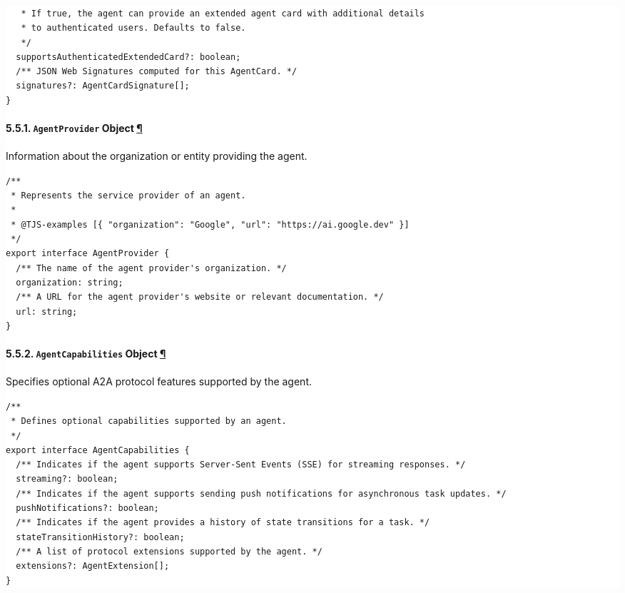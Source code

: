 ```md-code__content
   * If true, the agent can provide an extended agent card with additional details
   * to authenticated users. Defaults to false.
   */
  supportsAuthenticatedExtendedCard?: boolean;
  /** JSON Web Signatures computed for this AgentCard. */
  signatures?: AgentCardSignature[];
}

```

#### 5.5.1. `AgentProvider` Object [¶](https://a2a-protocol.org/latest/specification/\#551-agentprovider-object "Permanent link")

Information about the organization or entity providing the agent.

```md-code__content
/**
 * Represents the service provider of an agent.
 *
 * @TJS-examples [{ "organization": "Google", "url": "https://ai.google.dev" }]
 */
export interface AgentProvider {
  /** The name of the agent provider's organization. */
  organization: string;
  /** A URL for the agent provider's website or relevant documentation. */
  url: string;
}

```

#### 5.5.2. `AgentCapabilities` Object [¶](https://a2a-protocol.org/latest/specification/\#552-agentcapabilities-object "Permanent link")

Specifies optional A2A protocol features supported by the agent.

```md-code__content
/**
 * Defines optional capabilities supported by an agent.
 */
export interface AgentCapabilities {
  /** Indicates if the agent supports Server-Sent Events (SSE) for streaming responses. */
  streaming?: boolean;
  /** Indicates if the agent supports sending push notifications for asynchronous task updates. */
  pushNotifications?: boolean;
  /** Indicates if the agent provides a history of state transitions for a task. */
  stateTransitionHistory?: boolean;
  /** A list of protocol extensions supported by the agent. */
  extensions?: AgentExtension[];
}

```
